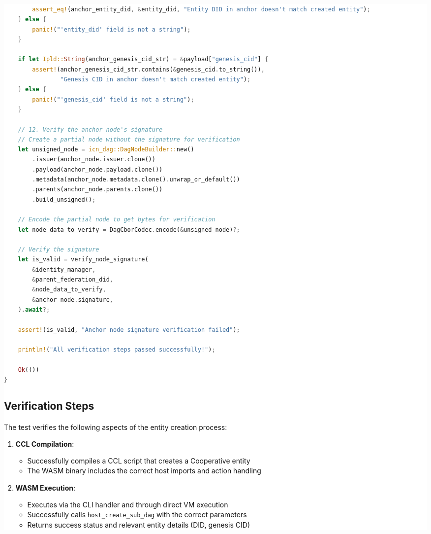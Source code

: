 ```rust
        assert_eq!(anchor_entity_did, &entity_did, "Entity DID in anchor doesn't match created entity");
    } else {
        panic!("'entity_did' field is not a string");
    }
    
    if let Ipld::String(anchor_genesis_cid_str) = &payload["genesis_cid"] {
        assert!(anchor_genesis_cid_str.contains(&genesis_cid.to_string()), 
                "Genesis CID in anchor doesn't match created entity");
    } else {
        panic!("'genesis_cid' field is not a string");
    }
    
    // 12. Verify the anchor node's signature
    // Create a partial node without the signature for verification
    let unsigned_node = icn_dag::DagNodeBuilder::new()
        .issuer(anchor_node.issuer.clone())
        .payload(anchor_node.payload.clone())
        .metadata(anchor_node.metadata.clone().unwrap_or_default())
        .parents(anchor_node.parents.clone())
        .build_unsigned();
    
    // Encode the partial node to get bytes for verification
    let node_data_to_verify = DagCborCodec.encode(&unsigned_node)?;
    
    // Verify the signature
    let is_valid = verify_node_signature(
        &identity_manager,
        &parent_federation_did,
        &node_data_to_verify,
        &anchor_node.signature,
    ).await?;
    
    assert!(is_valid, "Anchor node signature verification failed");
    
    println!("All verification steps passed successfully!");
    
    Ok(())
}
```

## Verification Steps

The test verifies the following aspects of the entity creation process:

1. **CCL Compilation**:
   - Successfully compiles a CCL script that creates a Cooperative entity
   - The WASM binary includes the correct host imports and action handling

2. **WASM Execution**:
   - Executes via the CLI handler and through direct VM execution
   - Successfully calls `host_create_sub_dag` with the correct parameters
   - Returns success status and relevant entity details (DID, genesis CID)
